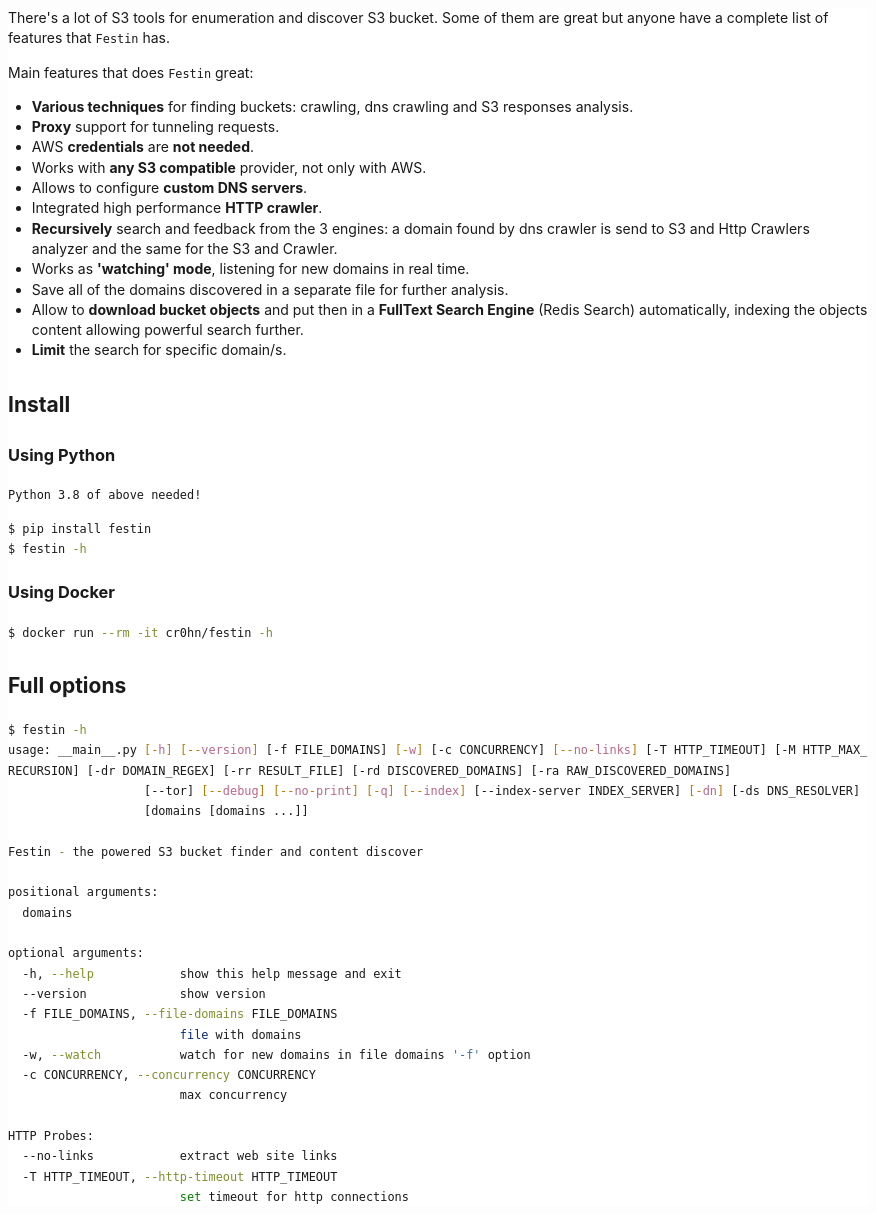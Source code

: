 There's a lot of S3 tools for enumeration and discover S3 bucket. Some of them are great but anyone have a complete list of features that `Festin` has. 

Main features that does `Festin` great:

- **Various techniques** for finding buckets: crawling, dns crawling and S3 responses analysis.
- **Proxy** support for tunneling requests.
- AWS **credentials** are **not needed**.
- Works with **any S3 compatible** provider, not only with AWS.
- Allows to configure **custom DNS servers**.
- Integrated high performance **HTTP crawler**.
- **Recursively** search and feedback from the 3 engines: a domain found by dns crawler is send to S3 and Http Crawlers analyzer and the same for the S3 and Crawler.
- Works as **'watching' mode**, listening for new domains in real time.
- Save all of the domains discovered in a separate file for further analysis.
- Allow to **download bucket objects** and put then in a **FullText Search Engine** (Redis Search) automatically, indexing the objects content allowing powerful search further.
- **Limit** the search for specific domain/s.

## Install

### Using Python

    Python 3.8 of above needed!

```bash
$ pip install festin
$ festin -h
```

### Using Docker

```bash
$ docker run --rm -it cr0hn/festin -h
```

## Full options

```bash
$ festin -h
usage: __main__.py [-h] [--version] [-f FILE_DOMAINS] [-w] [-c CONCURRENCY] [--no-links] [-T HTTP_TIMEOUT] [-M HTTP_MAX_RECURSION] [-dr DOMAIN_REGEX] [-rr RESULT_FILE] [-rd DISCOVERED_DOMAINS] [-ra RAW_DISCOVERED_DOMAINS]
                   [--tor] [--debug] [--no-print] [-q] [--index] [--index-server INDEX_SERVER] [-dn] [-ds DNS_RESOLVER]
                   [domains [domains ...]]

Festin - the powered S3 bucket finder and content discover

positional arguments:
  domains

optional arguments:
  -h, --help            show this help message and exit
  --version             show version
  -f FILE_DOMAINS, --file-domains FILE_DOMAINS
                        file with domains
  -w, --watch           watch for new domains in file domains '-f' option
  -c CONCURRENCY, --concurrency CONCURRENCY
                        max concurrency

HTTP Probes:
  --no-links            extract web site links
  -T HTTP_TIMEOUT, --http-timeout HTTP_TIMEOUT
                        set timeout for http connections
```